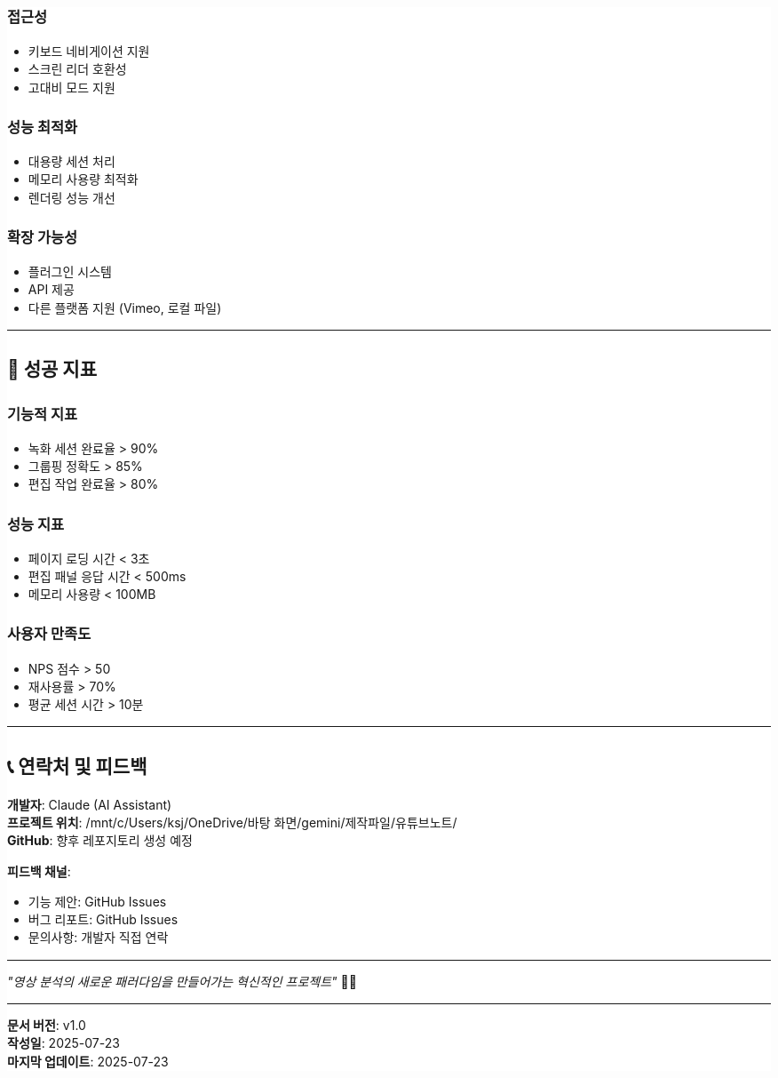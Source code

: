 ### 접근성
- 키보드 네비게이션 지원
- 스크린 리더 호환성
- 고대비 모드 지원

### 성능 최적화
- 대용량 세션 처리
- 메모리 사용량 최적화
- 렌더링 성능 개선

### 확장 가능성
- 플러그인 시스템
- API 제공
- 다른 플랫폼 지원 (Vimeo, 로컬 파일)

---

## 🎯 성공 지표

### 기능적 지표
- 녹화 세션 완료율 > 90%
- 그룹핑 정확도 > 85%
- 편집 작업 완료율 > 80%

### 성능 지표
- 페이지 로딩 시간 < 3초
- 편집 패널 응답 시간 < 500ms
- 메모리 사용량 < 100MB

### 사용자 만족도
- NPS 점수 > 50
- 재사용률 > 70%
- 평균 세션 시간 > 10분

---

## 📞 연락처 및 피드백

**개발자**: Claude (AI Assistant)  
**프로젝트 위치**: /mnt/c/Users/ksj/OneDrive/바탕 화면/gemini/제작파일/유튜브노트/  
**GitHub**: 향후 레포지토리 생성 예정  

**피드백 채널**:
- 기능 제안: GitHub Issues
- 버그 리포트: GitHub Issues  
- 문의사항: 개발자 직접 연락

---

*"영상 분석의 새로운 패러다임을 만들어가는 혁신적인 프로젝트"* 🚀✨

---

**문서 버전**: v1.0  
**작성일**: 2025-07-23  
**마지막 업데이트**: 2025-07-23  